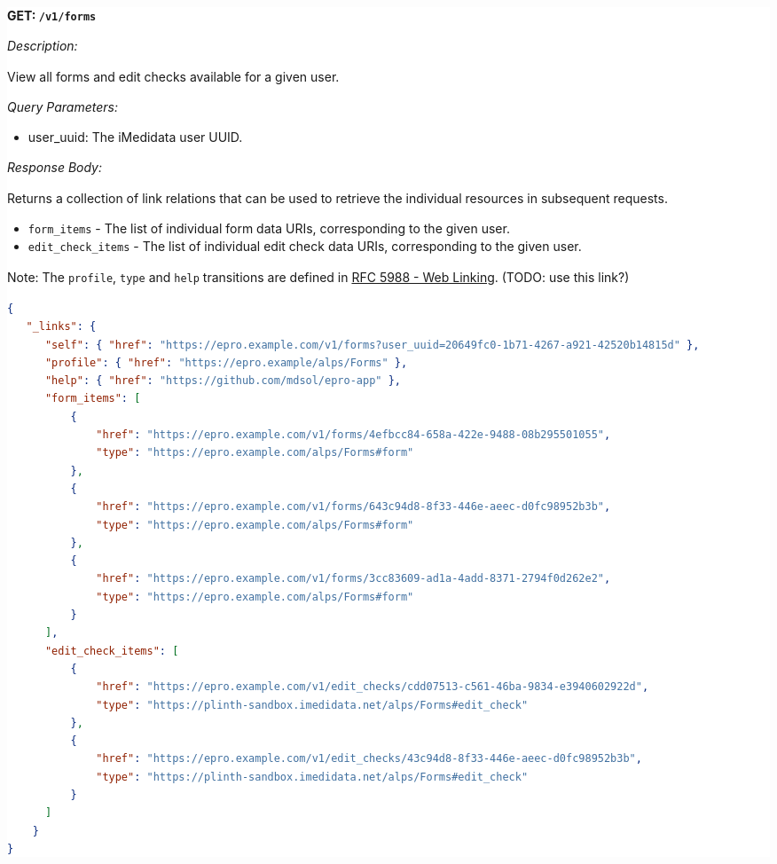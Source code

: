 **GET: `/v1/forms`**

*Description:*

View all forms and edit checks available for a given user.

*Query Parameters:*

* user_uuid: The iMedidata user UUID.

*Response Body:*

Returns a collection of link relations that can be used to retrieve the individual resources in subsequent requests.

* `form_items` - The list of individual form data URIs, corresponding to the given user.
* `edit_check_items` - The list of individual edit check data URIs, corresponding to the given user.

Note: The `profile`, `type` and `help` transitions are defined in
[RFC 5988 - Web Linking](http://tools.ietf.org/html/rfc5988). (TODO: use this link?)

```json
{
   "_links": {
      "self": { "href": "https://epro.example.com/v1/forms?user_uuid=20649fc0-1b71-4267-a921-42520b14815d" },
      "profile": { "href": "https://epro.example/alps/Forms" },
      "help": { "href": "https://github.com/mdsol/epro-app" },
      "form_items": [
          {
              "href": "https://epro.example.com/v1/forms/4efbcc84-658a-422e-9488-08b295501055",
              "type": "https://epro.example.com/alps/Forms#form"
          },
          {
              "href": "https://epro.example.com/v1/forms/643c94d8-8f33-446e-aeec-d0fc98952b3b",
              "type": "https://epro.example.com/alps/Forms#form"
          },
          {
              "href": "https://epro.example.com/v1/forms/3cc83609-ad1a-4add-8371-2794f0d262e2",
              "type": "https://epro.example.com/alps/Forms#form"
          }
      ],
      "edit_check_items": [
          {
              "href": "https://epro.example.com/v1/edit_checks/cdd07513-c561-46ba-9834-e3940602922d",
              "type": "https://plinth-sandbox.imedidata.net/alps/Forms#edit_check"
          },
          {
              "href": "https://epro.example.com/v1/edit_checks/43c94d8-8f33-446e-aeec-d0fc98952b3b",
              "type": "https://plinth-sandbox.imedidata.net/alps/Forms#edit_check"
          }
      ]
    }
}
```
